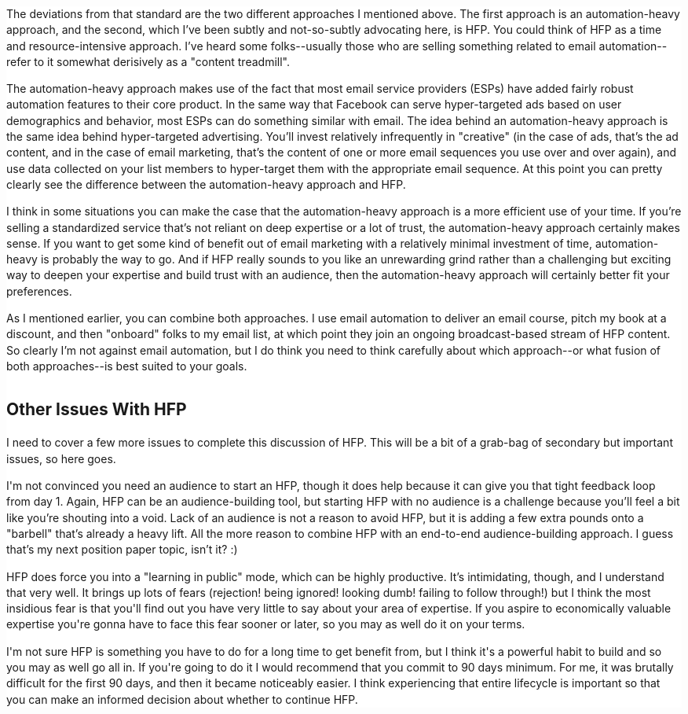 The deviations from that standard are the two different approaches I mentioned above. The first approach is an automation-heavy approach, and the second, which I’ve been subtly and not-so-subtly advocating here, is HFP. You could think of HFP as a time and resource-intensive approach. I’ve heard some folks--usually those who are selling something related to email automation--refer to it somewhat derisively as a "content treadmill".

The automation-heavy approach makes use of the fact that most email service providers (ESPs) have added fairly robust automation features to their core product. In the same way that Facebook can serve hyper-targeted ads based on user demographics and behavior, most ESPs can do something similar with email. The idea behind an automation-heavy approach is the same idea behind hyper-targeted advertising. You’ll invest relatively infrequently in "creative" (in the case of ads, that’s the ad content, and in the case of email marketing, that’s the content of one or more email sequences you use over and over again), and use data collected on your list members to hyper-target them with the appropriate email sequence. At this point you can pretty clearly see the difference between the automation-heavy approach and HFP.

I think in some situations you can make the case that the automation-heavy approach is a more efficient use of your time. If you’re selling a standardized service that’s not reliant on deep expertise or a lot of trust, the automation-heavy approach certainly makes sense. If you want to get some kind of benefit out of email marketing with a relatively minimal investment of time, automation-heavy is probably the way to go. And if HFP really sounds to you like an unrewarding grind rather than a challenging but exciting way to deepen your expertise and build trust with an audience, then the automation-heavy approach will certainly better fit your preferences.

As I mentioned earlier, you can combine both approaches. I use email automation to deliver an email course, pitch my book at a discount, and then "onboard" folks to my email list, at which point they join an ongoing broadcast-based stream of HFP content. So clearly I’m not against email automation, but I do think you need to think carefully about which approach--or what fusion of both approaches--is best suited to your goals.

## Other Issues With HFP

I need to cover a few more issues to complete this discussion of HFP. This will be a bit of a grab-bag of secondary but important issues, so here goes.

I'm not convinced you need an audience to start an HFP, though it does help because it can give you that tight feedback loop from day 1.  Again, HFP can be an audience-building tool, but starting HFP with no audience is a challenge because you’ll feel a bit like you’re shouting into a void. Lack of an audience is not a reason to avoid HFP, but it is adding a few extra pounds onto a "barbell" that’s already a heavy lift. All the more reason to combine HFP with an end-to-end audience-building approach. I guess that’s my next position paper topic, isn’t it? :)

HFP does force you into a "learning in public" mode, which can be highly productive. It’s intimidating, though, and I understand that very well. It brings up lots of fears (rejection! being ignored! looking dumb! failing to follow through!) but I think the most insidious fear is that you'll find out you have very little to say about your area of expertise. If you aspire to economically valuable expertise you're gonna have to face this fear sooner or later, so you may as well do it on your terms.

I'm not sure HFP is something you have to do for a long time to get benefit from, but I think it's a powerful habit to build and so you may as well go all in. If you're going to do it I would recommend that you commit to 90 days minimum. For me, it was brutally difficult for the first 90 days, and then it became noticeably easier. I think experiencing that entire lifecycle is important so that you can make an informed decision about whether to continue HFP.
